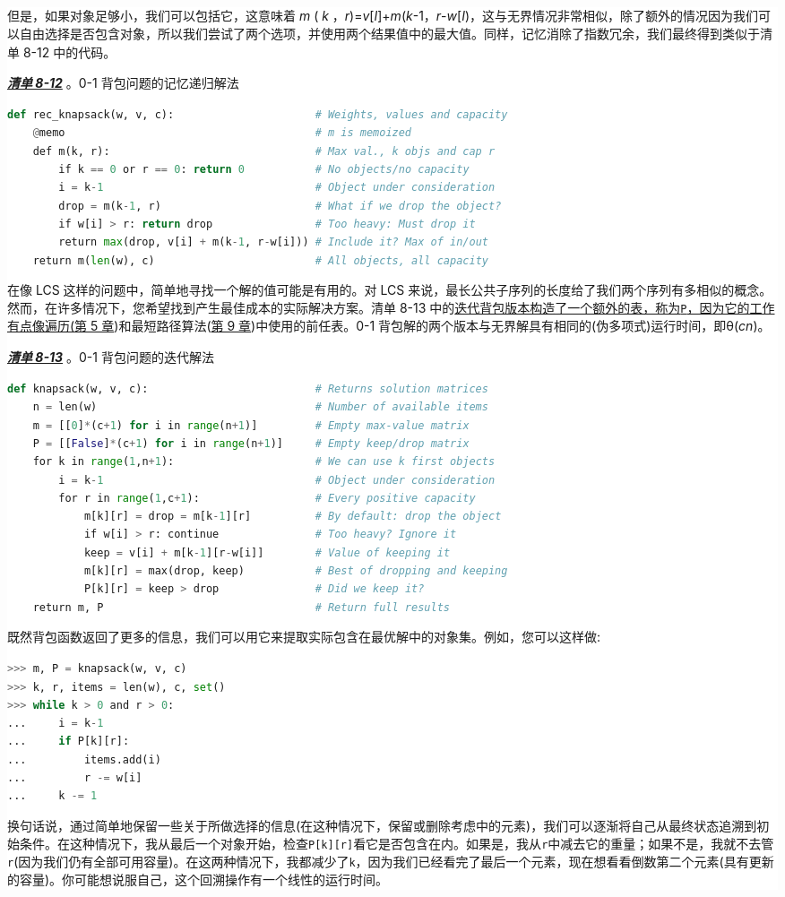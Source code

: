 但是，如果对象足够小，我们可以包括它，这意味着 *m* ( *k* ，*r*)=*v*[*I*]+*m*(*k*-1，*r*-*w*[*I*)，这与无界情况非常相似，除了额外的情况因为我们可以自由选择是否包含对象，所以我们尝试了两个选项，并使用两个结果值中的最大值。同样，记忆消除了指数冗余，我们最终得到类似于清单 8-12 中的代码。

[***清单 8-12***](#_list12) 。0-1 背包问题的记忆递归解法

```py
def rec_knapsack(w, v, c):                      # Weights, values and capacity
    @memo                                       # m is memoized
    def m(k, r):                                # Max val., k objs and cap r
        if k == 0 or r == 0: return 0           # No objects/no capacity
        i = k-1                                 # Object under consideration
        drop = m(k-1, r)                        # What if we drop the object?
        if w[i] > r: return drop                # Too heavy: Must drop it
        return max(drop, v[i] + m(k-1, r-w[i])) # Include it? Max of in/out
    return m(len(w), c)                         # All objects, all capacity
```

在像 LCS 这样的问题中，简单地寻找一个解的值可能是有用的。对 LCS 来说，最长公共子序列的长度给了我们两个序列有多相似的概念。然而，在许多情况下，您希望找到产生最佳成本的实际解决方案。清单 8-13 中的[迭代背包版本构造了一个额外的表，称为`P`，因为它的工作有点像遍历(](#list13)[第 5 章](05.html))和最短路径算法([第 9 章](09.html))中使用的前任表。0-1 背包解的两个版本与无界解具有相同的(伪多项式)运行时间，即θ(*cn*)。

[***清单 8-13***](#_list13) 。0-1 背包问题的迭代解法

```py
def knapsack(w, v, c):                          # Returns solution matrices
    n = len(w)                                  # Number of available items
    m = [[0]*(c+1) for i in range(n+1)]         # Empty max-value matrix
    P = [[False]*(c+1) for i in range(n+1)]     # Empty keep/drop matrix
    for k in range(1,n+1):                      # We can use k first objects
        i = k-1                                 # Object under consideration
        for r in range(1,c+1):                  # Every positive capacity
            m[k][r] = drop = m[k-1][r]          # By default: drop the object
            if w[i] > r: continue               # Too heavy? Ignore it
            keep = v[i] + m[k-1][r-w[i]]        # Value of keeping it
            m[k][r] = max(drop, keep)           # Best of dropping and keeping
            P[k][r] = keep > drop               # Did we keep it?
    return m, P                                 # Return full results
```

既然背包函数返回了更多的信息，我们可以用它来提取实际包含在最优解中的对象集。例如，您可以这样做:

```py
>>> m, P = knapsack(w, v, c)
>>> k, r, items = len(w), c, set()
>>> while k > 0 and r > 0:
...     i = k-1
...     if P[k][r]:
...         items.add(i)
...         r -= w[i]
...     k -= 1
```

换句话说，通过简单地保留一些关于所做选择的信息(在这种情况下，保留或删除考虑中的元素)，我们可以逐渐将自己从最终状态追溯到初始条件。在这种情况下，我从最后一个对象开始，检查`P[k][r]`看它是否包含在内。如果是，我从`r`中减去它的重量；如果不是，我就不去管`r`(因为我们仍有全部可用容量)。在这两种情况下，我都减少了`k`，因为我们已经看完了最后一个元素，现在想看看倒数第二个元素(具有更新的容量)。你可能想说服自己，这个回溯操作有一个线性的运行时间。
